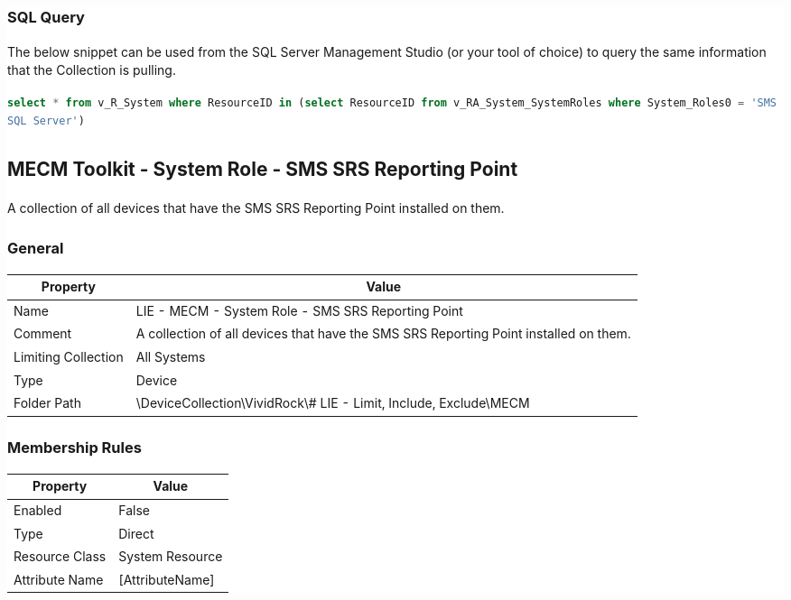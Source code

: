 ### SQL Query

The below snippet can be used from the SQL Server Management Studio (or your tool of choice) to query the same information that the Collection is pulling.

```sql
select * from v_R_System where ResourceID in (select ResourceID from v_RA_System_SystemRoles where System_Roles0 = 'SMS SQL Server')
```

## MECM Toolkit - System Role - SMS SRS Reporting Point

A collection of all devices that have the SMS SRS Reporting Point installed on them.

### General

| Property                      | Value                                                                                     |
|-------------------------------|-------------------------------------------------------------------------------------------|
| Name                          | LIE - MECM - System Role - SMS SRS Reporting Point                                        |
| Comment                       | A collection of all devices that have the SMS SRS Reporting Point installed on them.      |
| Limiting Collection           | All Systems                                                                               |
| Type                          | Device                                                                                    |
| Folder Path                   | \\DeviceCollection\\VividRock\\# LIE - Limit, Include, Exclude\\MECM                      |

### Membership Rules

| Property                      | Value                                                                                     |
|-------------------------------|-------------------------------------------------------------------------------------------|
| Enabled                       | False                                                                                     |
| Type                          | Direct                                                                                    |
| Resource Class                | System Resource                                                                           |
| Attribute Name                | [AttributeName]                                                                           |
